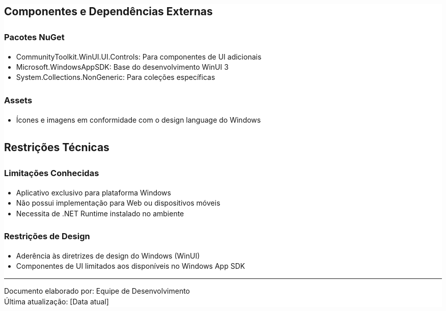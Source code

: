 ## Componentes e Dependências Externas

### Pacotes NuGet
- CommunityToolkit.WinUI.UI.Controls: Para componentes de UI adicionais
- Microsoft.WindowsAppSDK: Base do desenvolvimento WinUI 3
- System.Collections.NonGeneric: Para coleções específicas

### Assets
- Ícones e imagens em conformidade com o design language do Windows

## Restrições Técnicas

### Limitações Conhecidas
- Aplicativo exclusivo para plataforma Windows
- Não possui implementação para Web ou dispositivos móveis
- Necessita de .NET Runtime instalado no ambiente

### Restrições de Design
- Aderência às diretrizes de design do Windows (WinUI)
- Componentes de UI limitados aos disponíveis no Windows App SDK

---

Documento elaborado por: Equipe de Desenvolvimento  
Última atualização: [Data atual]